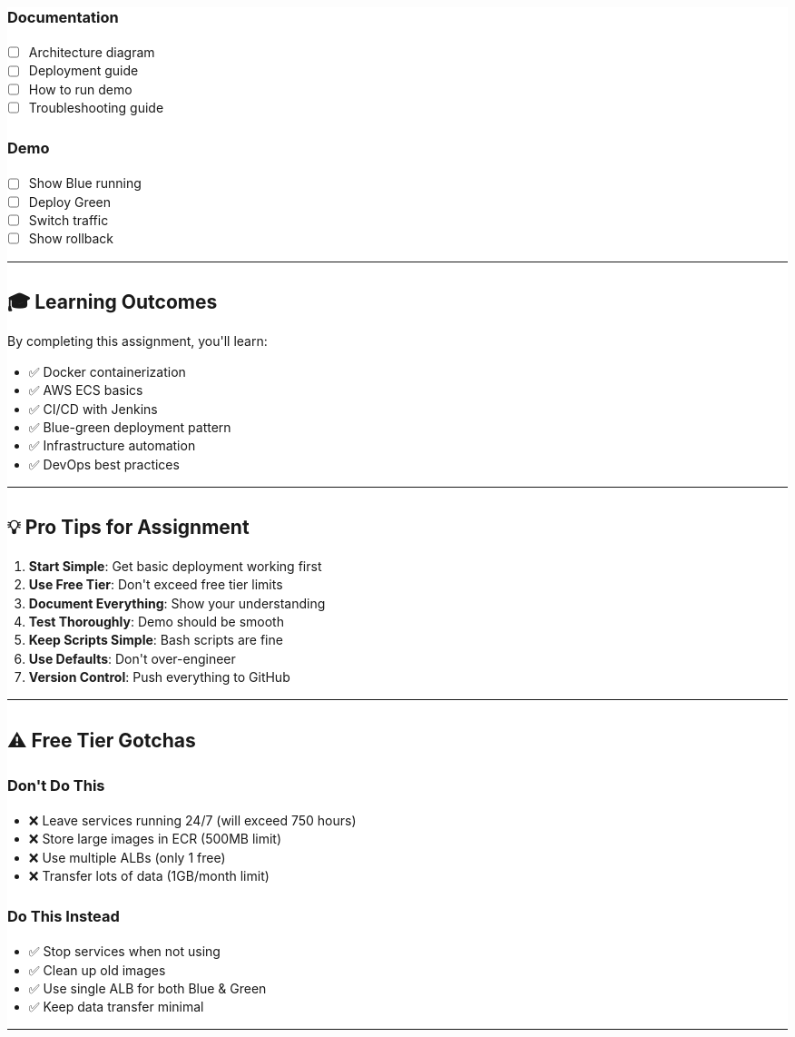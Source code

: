 ### Documentation
- [ ] Architecture diagram
- [ ] Deployment guide
- [ ] How to run demo
- [ ] Troubleshooting guide

### Demo
- [ ] Show Blue running
- [ ] Deploy Green
- [ ] Switch traffic
- [ ] Show rollback

---

## 🎓 Learning Outcomes

By completing this assignment, you'll learn:
- ✅ Docker containerization
- ✅ AWS ECS basics
- ✅ CI/CD with Jenkins
- ✅ Blue-green deployment pattern
- ✅ Infrastructure automation
- ✅ DevOps best practices

---

## 💡 Pro Tips for Assignment

1. **Start Simple**: Get basic deployment working first
2. **Use Free Tier**: Don't exceed free tier limits
3. **Document Everything**: Show your understanding
4. **Test Thoroughly**: Demo should be smooth
5. **Keep Scripts Simple**: Bash scripts are fine
6. **Use Defaults**: Don't over-engineer
7. **Version Control**: Push everything to GitHub

---

## ⚠️ Free Tier Gotchas

### Don't Do This
- ❌ Leave services running 24/7 (will exceed 750 hours)
- ❌ Store large images in ECR (500MB limit)
- ❌ Use multiple ALBs (only 1 free)
- ❌ Transfer lots of data (1GB/month limit)

### Do This Instead
- ✅ Stop services when not using
- ✅ Clean up old images
- ✅ Use single ALB for both Blue & Green
- ✅ Keep data transfer minimal

---